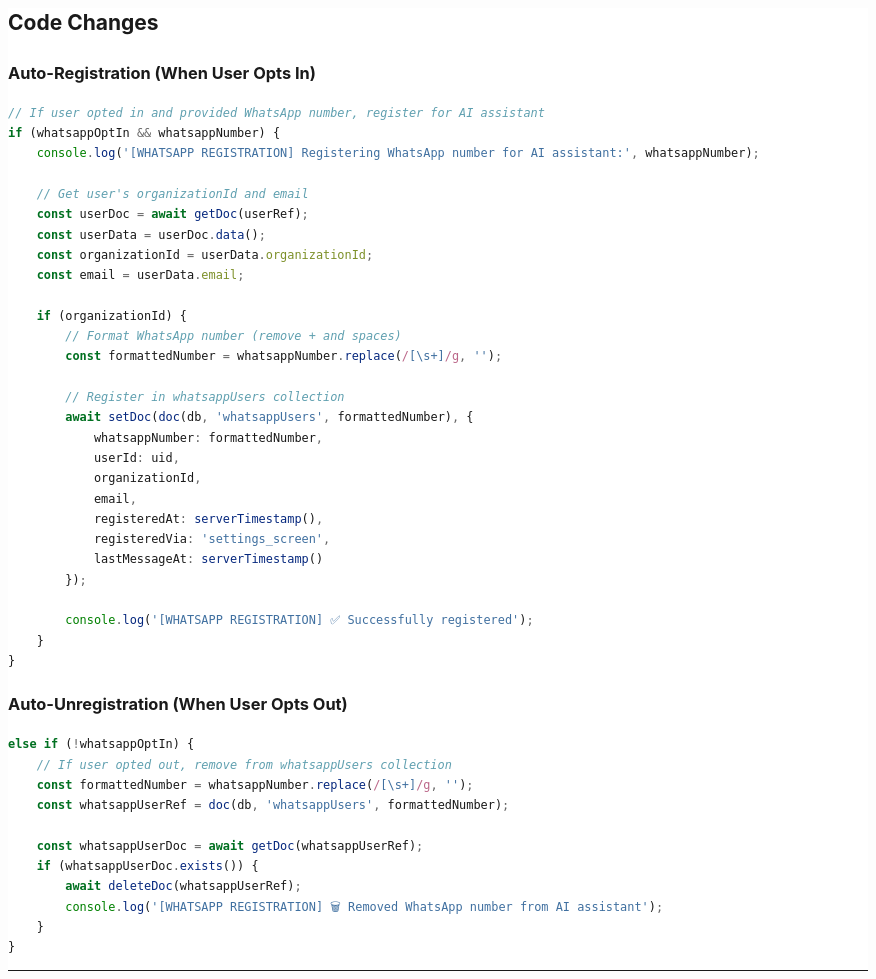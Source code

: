 
## Code Changes

### Auto-Registration (When User Opts In)

```typescript
// If user opted in and provided WhatsApp number, register for AI assistant
if (whatsappOptIn && whatsappNumber) {
    console.log('[WHATSAPP REGISTRATION] Registering WhatsApp number for AI assistant:', whatsappNumber);

    // Get user's organizationId and email
    const userDoc = await getDoc(userRef);
    const userData = userDoc.data();
    const organizationId = userData.organizationId;
    const email = userData.email;

    if (organizationId) {
        // Format WhatsApp number (remove + and spaces)
        const formattedNumber = whatsappNumber.replace(/[\s+]/g, '');

        // Register in whatsappUsers collection
        await setDoc(doc(db, 'whatsappUsers', formattedNumber), {
            whatsappNumber: formattedNumber,
            userId: uid,
            organizationId,
            email,
            registeredAt: serverTimestamp(),
            registeredVia: 'settings_screen',
            lastMessageAt: serverTimestamp()
        });

        console.log('[WHATSAPP REGISTRATION] ✅ Successfully registered');
    }
}
```

### Auto-Unregistration (When User Opts Out)

```typescript
else if (!whatsappOptIn) {
    // If user opted out, remove from whatsappUsers collection
    const formattedNumber = whatsappNumber.replace(/[\s+]/g, '');
    const whatsappUserRef = doc(db, 'whatsappUsers', formattedNumber);

    const whatsappUserDoc = await getDoc(whatsappUserRef);
    if (whatsappUserDoc.exists()) {
        await deleteDoc(whatsappUserRef);
        console.log('[WHATSAPP REGISTRATION] 🗑️ Removed WhatsApp number from AI assistant');
    }
}
```

---